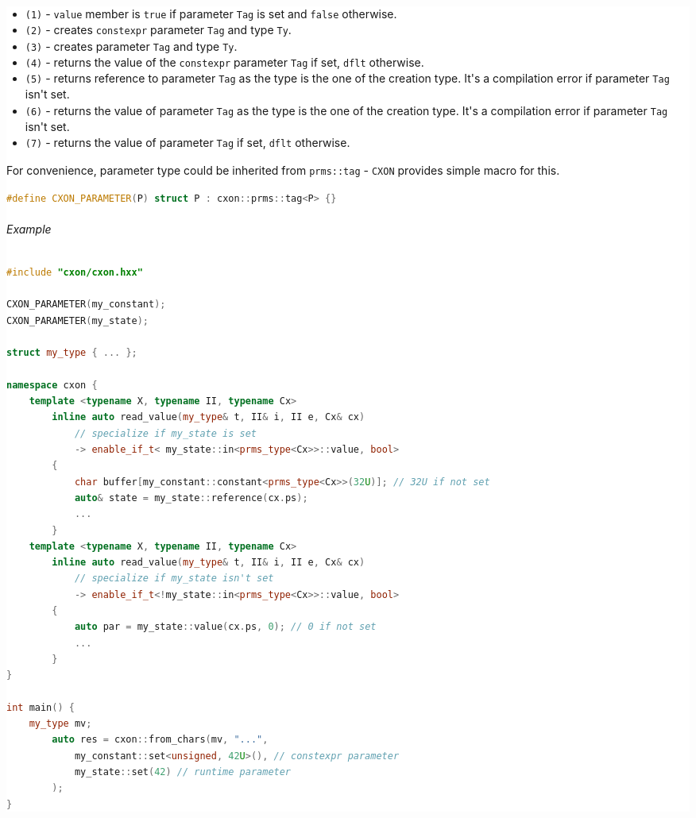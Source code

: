 - `(1)` - `value` member is `true` if parameter `Tag` is set and `false` otherwise.
- `(2)` - creates `constexpr` parameter `Tag` and type `Ty`.
- `(3)` - creates parameter `Tag` and type `Ty`.
- `(4)` - returns the value of the `constexpr` parameter `Tag` if set, `dflt` otherwise.
- `(5)` - returns reference to parameter `Tag` as the type is the one of the creation type.
  It's a compilation error if parameter `Tag` isn't set.
- `(6)` - returns the value of parameter `Tag` as the type is the one of the creation type.
  It's a compilation error if parameter `Tag` isn't set.
- `(7)` - returns the value of parameter `Tag` if set, `dflt` otherwise.

For convenience, parameter type could be inherited from `prms::tag` - `CXON` provides
simple macro for this.

``` c++
#define CXON_PARAMETER(P) struct P : cxon::prms::tag<P> {}
```

###### Example

``` c++
#include "cxon/cxon.hxx"

CXON_PARAMETER(my_constant);
CXON_PARAMETER(my_state);

struct my_type { ... };

namespace cxon {
    template <typename X, typename II, typename Cx>
        inline auto read_value(my_type& t, II& i, II e, Cx& cx)
            // specialize if my_state is set
            -> enable_if_t< my_state::in<prms_type<Cx>>::value, bool>
        {
            char buffer[my_constant::constant<prms_type<Cx>>(32U)]; // 32U if not set
            auto& state = my_state::reference(cx.ps);
            ...
        }
    template <typename X, typename II, typename Cx>
        inline auto read_value(my_type& t, II& i, II e, Cx& cx)
            // specialize if my_state isn't set
            -> enable_if_t<!my_state::in<prms_type<Cx>>::value, bool>
        {
            auto par = my_state::value(cx.ps, 0); // 0 if not set
            ...
        }
}

int main() {
    my_type mv;
        auto res = cxon::from_chars(mv, "...",
            my_constant::set<unsigned, 42U>(), // constexpr parameter
            my_state::set(42) // runtime parameter
        );
}
```


[img-lib]: https://img.shields.io/badge/lib-CXON-608060.svg?style=plastic
[img-ver]: https://img.shields.io/github/release/oknenavin/cxon.svg?style=plastic&color=608060
[cpp-charconv]: https://en.cppreference.com/mwiki/index.php?title=cpp/header/charconv&oldid=105120
[cpp-init]: https://en.cppreference.com/mwiki/index.php?title=cpp/named_req/InputIterator&oldid=103892
[cpp-outit]: https://en.cppreference.com/mwiki/index.php?title=cpp/named_req/OutputIterator&oldid=108758
[cpp-fwit]: https://en.cppreference.com/mwiki/index.php?title=cpp/named_req/ForwardIterator&oldid=106013
[cpp-fund-types]: https://en.cppreference.com/mwiki/index.php?title=cpp/language/types&oldid=108124
[cpp-enum]: https://en.cppreference.com/mwiki/index.php?title=cpp/language/enum&oldid=106277
[cpp-struct]: https://en.cppreference.com/mwiki/index.php?title=cpp/language/class&oldid=101735
[cpp-bstr]: https://en.cppreference.com/mwiki/index.php?title=cpp/string/basic_string&oldid=107637
[cpp-tuple]: https://en.cppreference.com/mwiki/index.php?title=cpp/utility/tuple&oldid=108562
[cpp-pair]: https://en.cppreference.com/mwiki/index.php?title=cpp/utility/pair&oldid=92191
[cpp-container]: https://en.cppreference.com/mwiki/index.php?title=cpp/container&oldid=105942
[cpp-alloc]: https://en.cppreference.com/mwiki/index.php?title=cpp/named_req/Allocator&oldid=103869
[cpp-map]: https://en.cppreference.com/mwiki/index.php?title=cpp/container/map&oldid=109218
[cpp-umap]: https://en.cppreference.com/mwiki/index.php?title=cpp/container/unordered_map&oldid=107669
[cpp-mmap]: https://en.cppreference.com/mwiki/index.php?title=cpp/container/multimap&oldid=107672
[cpp-ummap]: https://en.cppreference.com/mwiki/index.php?title=cpp/container/unordered_multimap&oldid=107675
[cpp-enab-if]: https://en.cppreference.com/mwiki/index.php?title=cpp/types/enable_if&oldid=109334
[cpp-err-cnd]: https://en.cppreference.com/mwiki/index.php?title=cpp/error/error_condition&oldid=88237